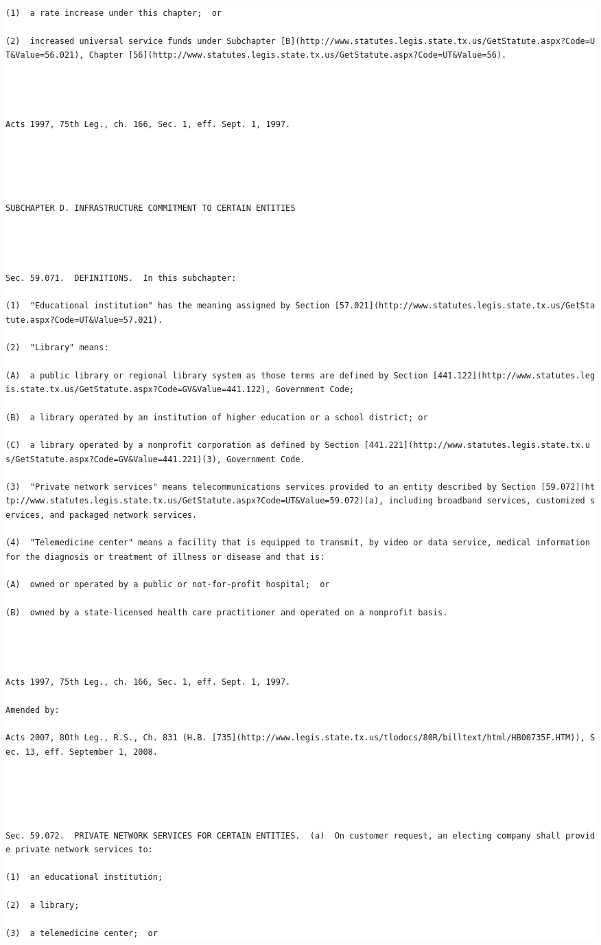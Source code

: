     (1)  a rate increase under this chapter;  or
    
    (2)  increased universal service funds under Subchapter [B](http://www.statutes.legis.state.tx.us/GetStatute.aspx?Code=UT&Value=56.021), Chapter [56](http://www.statutes.legis.state.tx.us/GetStatute.aspx?Code=UT&Value=56).
    
    
    
    
    Acts 1997, 75th Leg., ch. 166, Sec. 1, eff. Sept. 1, 1997.
    
    
    
    
    
    SUBCHAPTER D. INFRASTRUCTURE COMMITMENT TO CERTAIN ENTITIES
    
      
    
    
    Sec. 59.071.  DEFINITIONS.  In this subchapter:
    
    (1)  "Educational institution" has the meaning assigned by Section [57.021](http://www.statutes.legis.state.tx.us/GetStatute.aspx?Code=UT&Value=57.021).
    
    (2)  "Library" means:
    
    (A)  a public library or regional library system as those terms are defined by Section [441.122](http://www.statutes.legis.state.tx.us/GetStatute.aspx?Code=GV&Value=441.122), Government Code;
    
    (B)  a library operated by an institution of higher education or a school district; or
    
    (C)  a library operated by a nonprofit corporation as defined by Section [441.221](http://www.statutes.legis.state.tx.us/GetStatute.aspx?Code=GV&Value=441.221)(3), Government Code.
    
    (3)  "Private network services" means telecommunications services provided to an entity described by Section [59.072](http://www.statutes.legis.state.tx.us/GetStatute.aspx?Code=UT&Value=59.072)(a), including broadband services, customized services, and packaged network services.
    
    (4)  "Telemedicine center" means a facility that is equipped to transmit, by video or data service, medical information for the diagnosis or treatment of illness or disease and that is:
    
    (A)  owned or operated by a public or not-for-profit hospital;  or
    
    (B)  owned by a state-licensed health care practitioner and operated on a nonprofit basis.
    
    
    
    
    Acts 1997, 75th Leg., ch. 166, Sec. 1, eff. Sept. 1, 1997.
    
    Amended by: 
    
    Acts 2007, 80th Leg., R.S., Ch. 831 (H.B. [735](http://www.legis.state.tx.us/tlodocs/80R/billtext/html/HB00735F.HTM)), Sec. 13, eff. September 1, 2008.
    
    
    
    
    
    Sec. 59.072.  PRIVATE NETWORK SERVICES FOR CERTAIN ENTITIES.  (a)  On customer request, an electing company shall provide private network services to:
    
    (1)  an educational institution;
    
    (2)  a library;
    
    (3)  a telemedicine center;  or
    